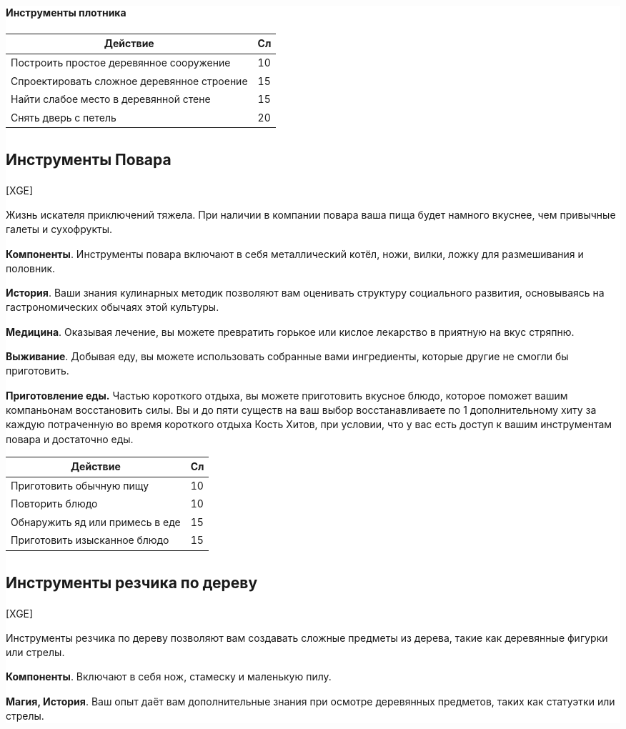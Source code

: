 #### Инструменты плотника

|Действие|Сл|
|---|---|
|Построить простое деревянное сооружение|10|
|Спроектировать сложное деревянное строение|15|
|Найти слабое место в деревянной стене|15|
|Снять дверь с петель|20|

## Инструменты Повара 
[XGE]

Жизнь искателя приключений тяжела. При наличии в компании повара ваша пища будет намного вкуснее, чем привычные галеты и сухофрукты.

**Компоненты**. Инструменты повара включают в себя металлический котёл, ножи, вилки, ложку для размешивания и половник.

**История**. Ваши знания кулинарных методик позволяют вам оценивать структуру социального развития, основываясь на гастрономических обычаях этой культуры.

**Медицина**. Оказывая лечение, вы можете превратить горькое или кислое лекарство в приятную на вкус стряпню.

**Выживание**. Добывая еду, вы можете использовать собранные вами ингредиенты, которые другие не смогли бы приготовить.

**Приготовление еды.** Частью короткого отдыха, вы можете приготовить вкусное блюдо, которое поможет вашим компаньонам восстановить силы. Вы и до пяти существ на ваш выбор восстанавливаете по 1 дополнительному хиту за каждую потраченную во время короткого отдыха Кость Хитов, при условии, что у вас есть доступ к вашим инструментам повара и достаточно еды.

|Действие|Сл|
|---|---|
|Приготовить обычную пищу|10|
|Повторить блюдо|10|
|Обнаружить яд или примесь в еде|15|
|Приготовить изысканное блюдо|15|

## Инструменты резчика по дереву 
[XGE]

Инструменты резчика по дереву позволяют вам создавать сложные предметы из дерева, такие как деревянные фигурки или стрелы.

**Компоненты**. Включают в себя нож, стамеску и маленькую пилу.

**Магия, История**. Ваш опыт даёт вам дополнительные знания при осмотре деревянных предметов, таких как статуэтки или стрелы.

